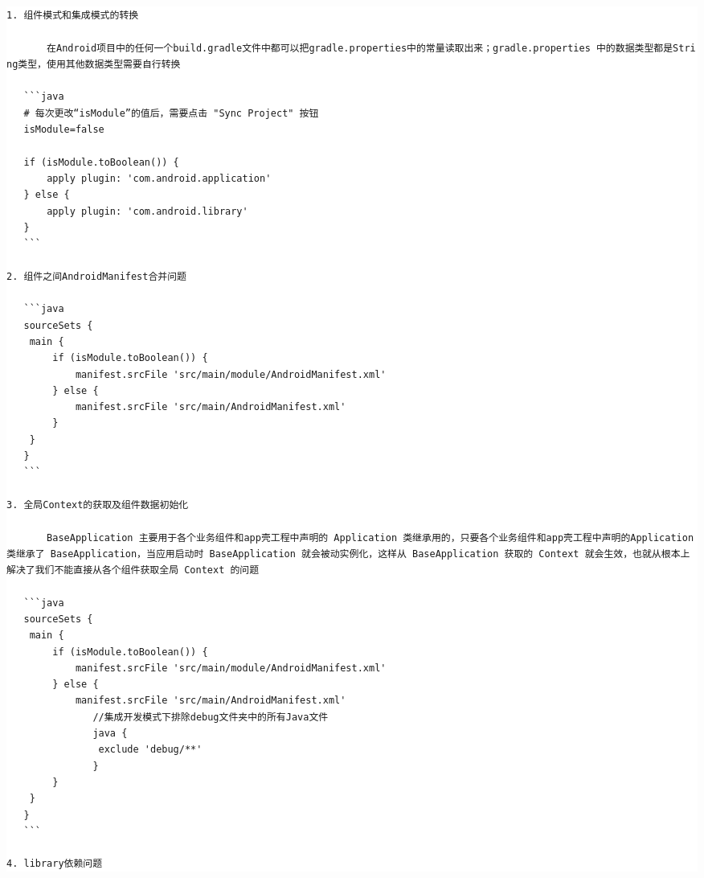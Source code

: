     1. 组件模式和集成模式的转换

       ​	在Android项目中的任何一个build.gradle文件中都可以把gradle.properties中的常量读取出来；gradle.properties 中的数据类型都是String类型，使用其他数据类型需要自行转换

       ```java
       # 每次更改“isModule”的值后，需要点击 "Sync Project" 按钮
       isModule=false

       if (isModule.toBoolean()) {
           apply plugin: 'com.android.application'
       } else {
           apply plugin: 'com.android.library'
       }
       ```

    2. 组件之间AndroidManifest合并问题

       ```java
       sourceSets {
       	main {
       		if (isModule.toBoolean()) {
       			manifest.srcFile 'src/main/module/AndroidManifest.xml'
       		} else {
       			manifest.srcFile 'src/main/AndroidManifest.xml'
       		}
       	}
       }
       ```

    3. 全局Context的获取及组件数据初始化

       ​	BaseApplication 主要用于各个业务组件和app壳工程中声明的 Application 类继承用的，只要各个业务组件和app壳工程中声明的Application类继承了 BaseApplication，当应用启动时 BaseApplication 就会被动实例化，这样从 BaseApplication 获取的 Context 就会生效，也就从根本上解决了我们不能直接从各个组件获取全局 Context 的问题

       ```java
       sourceSets {
       	main {
       		if (isModule.toBoolean()) {
       			manifest.srcFile 'src/main/module/AndroidManifest.xml'
       		} else {
       			manifest.srcFile 'src/main/AndroidManifest.xml'
                   //集成开发模式下排除debug文件夹中的所有Java文件
                   java {
                   	exclude 'debug/**'
                   }
       		}
       	}
       }
       ```

    4. library依赖问题
